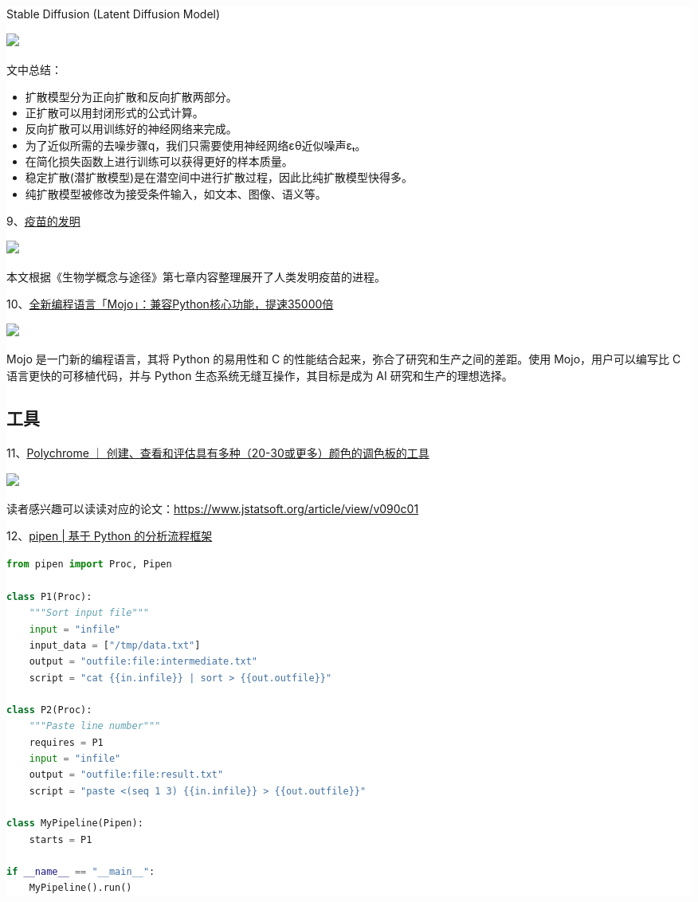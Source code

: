

Stable Diffusion (Latent Diffusion Model)


![](https://files.mdnice.com/user/4331/a2379f35-7723-4ff0-8064-da8d96e036d5.png)


文中总结：

- 扩散模型分为正向扩散和反向扩散两部分。
- 正扩散可以用封闭形式的公式计算。
- 反向扩散可以用训练好的神经网络来完成。
- 为了近似所需的去噪步骤q，我们只需要使用神经网络εθ近似噪声εₜ。
- 在简化损失函数上进行训练可以获得更好的样本质量。
- 稳定扩散(潜扩散模型)是在潜空间中进行扩散过程，因此比纯扩散模型快得多。
- 纯扩散模型被修改为接受条件输入，如文本、图像、语义等。

9、[疫苗的发明](https://mp.weixin.qq.com/s/shpoEXyHobpGQBqvztXuYg)


![](https://files.mdnice.com/user/4331/437ec417-e9ae-4e5e-ba8d-6a8534ad4686.png)


本文根据《生物学概念与途径》第七章内容整理展开了人类发明疫苗的进程。

10、[全新编程语言「Mojo」：兼容Python核心功能，提速35000倍](https://mp.weixin.qq.com/s/EguqTuzJwehfWm7UqMtbdw)

![](https://files.mdnice.com/user/4331/42bf497f-a7ad-49ab-b8a5-87bb7fba44cc.png)

Mojo 是一门新的编程语言，其将 Python 的易用性和 C 的性能结合起来，弥合了研究和生产之间的差距。使用 Mojo，用户可以编写比 C 语言更快的可移植代码，并与 Python 生态系统无缝互操作，其目标是成为 AI 研究和生产的理想选择。

## 工具

11、[Polychrome ｜ 创建、查看和评估具有多种（20-30或更多）颜色的调色板的工具](https://cran.r-project.org/package=Polychrome "Polychrome ｜ 创建、查看和评估具有多种（20-30或更多）颜色的调色板的工具")


![](https://files.mdnice.com/user/4331/78b610c7-6936-4f66-a09a-b2772ae6763b.png)

读者感兴趣可以读读对应的论文：https://www.jstatsoft.org/article/view/v090c01

12、[pipen | 基于 Python 的分析流程框架](https://github.com/pwwang/pipen "pipen | 基于 Python 的分析流程框架")

```python
from pipen import Proc, Pipen

class P1(Proc):
    """Sort input file"""
    input = "infile"
    input_data = ["/tmp/data.txt"]
    output = "outfile:file:intermediate.txt"
    script = "cat {{in.infile}} | sort > {{out.outfile}}"

class P2(Proc):
    """Paste line number"""
    requires = P1
    input = "infile"
    output = "outfile:file:result.txt"
    script = "paste <(seq 1 3) {{in.infile}} > {{out.outfile}}"

class MyPipeline(Pipen):
    starts = P1

if __name__ == "__main__":
    MyPipeline().run()
```
